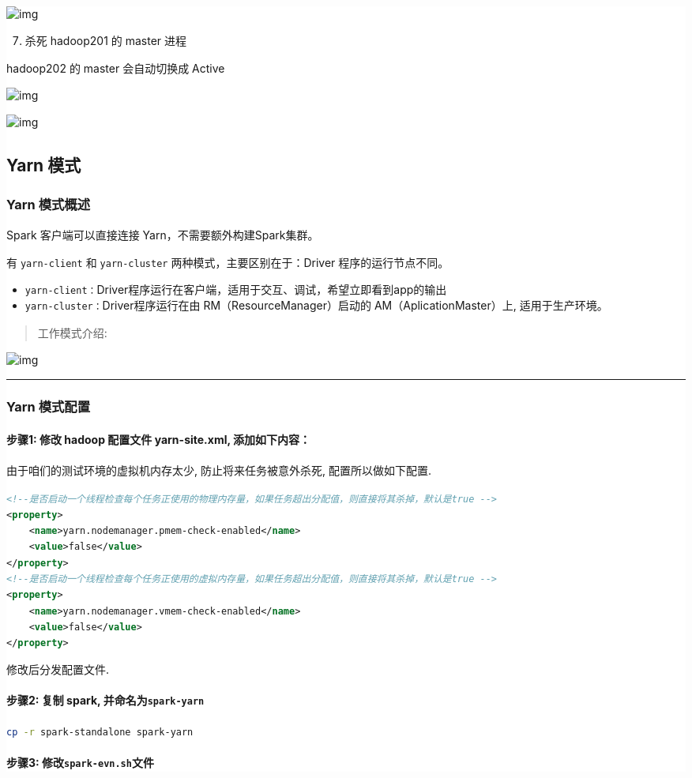 ![img](http://lizhenchao.oss-cn-shenzhen.aliyuncs.com/1549013333.png-atguiguText)

7. 杀死 hadoop201 的 master 进程

hadoop202 的 master 会自动切换成 Active

![img](http://lizhenchao.oss-cn-shenzhen.aliyuncs.com/1549013451.png-atguiguText)

![img](http://lizhenchao.oss-cn-shenzhen.aliyuncs.com/1549015444.png-atguiguText)

## Yarn 模式

### Yarn 模式概述

Spark 客户端可以直接连接 Yarn，不需要额外构建Spark集群。

有 `yarn-client` 和 `yarn-cluster` 两种模式，主要区别在于：Driver 程序的运行节点不同。

- `yarn-client：`Driver程序运行在客户端，适用于交互、调试，希望立即看到app的输出
- `yarn-cluster：`Driver程序运行在由 RM（ResourceManager）启动的 AM（AplicationMaster）上, 适用于生产环境。

> 工作模式介绍:

![img](http://lizhenchao.oss-cn-shenzhen.aliyuncs.com/1549016476.png-atguiguText)

------

### Yarn 模式配置

#### 步骤1: 修改 hadoop 配置文件 yarn-site.xml, 添加如下内容：

由于咱们的测试环境的虚拟机内存太少, 防止将来任务被意外杀死, 配置所以做如下配置.

```xml
<!--是否启动一个线程检查每个任务正使用的物理内存量，如果任务超出分配值，则直接将其杀掉，默认是true -->
<property>
    <name>yarn.nodemanager.pmem-check-enabled</name>
    <value>false</value>
</property>
<!--是否启动一个线程检查每个任务正使用的虚拟内存量，如果任务超出分配值，则直接将其杀掉，默认是true -->
<property>
    <name>yarn.nodemanager.vmem-check-enabled</name>
    <value>false</value>
</property>
```

修改后分发配置文件.

#### 步骤2: 复制 spark, 并命名为`spark-yarn`

```bash
cp -r spark-standalone spark-yarn
```

#### 步骤3: 修改`spark-evn.sh`文件
